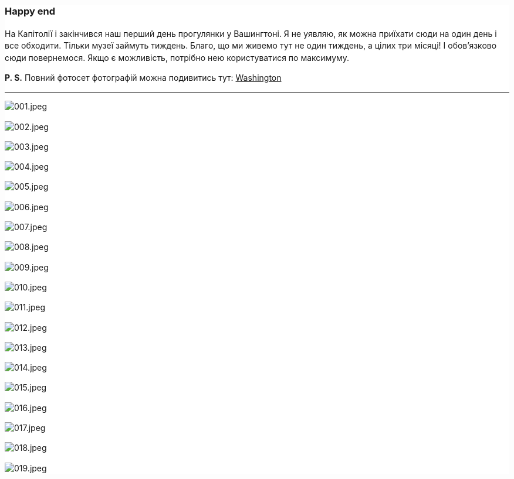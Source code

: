 ### Happy end

На Капітолії і закінчився наш перший день прогулянки у Вашингтоні. Я не уявляю, як можна приїхати сюди на один день і все обходити. Тільки музеї займуть тиждень. Благо, що ми живемо тут не один тиждень, а цілих три місяці! І обов’язково сюди повернемося. Якщо є можливість, потрібно нею користуватися по максимуму.

**P. S.** Повний фотосет фотографій можна подивитись тут: [Washington](https://picasaweb.google.com/116802843765845755443/Washington?authuser=0&feat=embedwebsite)

----

![001.jpeg](https://res.craft.do/user/full/b5a256f3-51ff-c8e5-10fe-9343b6a0451d/doc/BBB5A48E-7155-4BD6-BFE0-FEB70FCA9498/80ABEB06-8668-4E84-86C0-E0C96B01F5BE_2/Oznx6JrzG2tYBjuFklXJEdgc0InbL7Si9SbU5BZMEdsz/001.jpeg)

![002.jpeg](https://res.craft.do/user/full/b5a256f3-51ff-c8e5-10fe-9343b6a0451d/doc/BBB5A48E-7155-4BD6-BFE0-FEB70FCA9498/319E5339-D37C-4D2E-A989-91A4DB518CD1_2/xgcVwlxirfGlDNozwiD2upyozEEXIF6U8Vbwh2BlMPkz/002.jpeg)

![003.jpeg](https://res.craft.do/user/full/b5a256f3-51ff-c8e5-10fe-9343b6a0451d/doc/BBB5A48E-7155-4BD6-BFE0-FEB70FCA9498/B5253A49-44D3-48B7-A58E-47E15B20E539_2/gFCF6GdhmTsM7yTLM3uDqx1KTkBjgnOg6KWIHT5ihWIz/003.jpeg)

![004.jpeg](https://res.craft.do/user/full/b5a256f3-51ff-c8e5-10fe-9343b6a0451d/doc/BBB5A48E-7155-4BD6-BFE0-FEB70FCA9498/98ED00D0-9BB7-4D21-9BE3-E1C08D848E3E_2/nW8aQPEW0c56S2qyIMkB1a9w2K1vgor47qcGsZYHyKYz/004.jpeg)

![005.jpeg](https://res.craft.do/user/full/b5a256f3-51ff-c8e5-10fe-9343b6a0451d/doc/BBB5A48E-7155-4BD6-BFE0-FEB70FCA9498/8354D21A-E136-45E6-90D9-9689DE47C22E_2/cxLadw86JNTlnpzQ4pgKMW9qNTziVlkuEJk8eLAy0Pcz/005.jpeg)

![006.jpeg](https://res.craft.do/user/full/b5a256f3-51ff-c8e5-10fe-9343b6a0451d/doc/BBB5A48E-7155-4BD6-BFE0-FEB70FCA9498/A819D2BB-7C9E-47FF-A72A-5D3A8BD21C19_2/spAPwFgBmRwUAn99yjyxJS16AttPYhXxEiiAPbdDmoYz/006.jpeg)

![007.jpeg](https://res.craft.do/user/full/b5a256f3-51ff-c8e5-10fe-9343b6a0451d/doc/BBB5A48E-7155-4BD6-BFE0-FEB70FCA9498/835F08EB-C848-40A1-BCF7-DB829A2327FA_2/MxHHV9Us6QoY7G1yV4MgOoTC6ppS1oRU4hHmZ8B38j0z/007.jpeg)

![008.jpeg](https://res.craft.do/user/full/b5a256f3-51ff-c8e5-10fe-9343b6a0451d/doc/BBB5A48E-7155-4BD6-BFE0-FEB70FCA9498/EE83EB2D-C05B-4F4F-AB8A-61F5B102E41E_2/iVqeIKD9svU8ODVEw9sybqej5VtROO1ugpPpBtOaKxQz/008.jpeg)

![009.jpeg](https://res.craft.do/user/full/b5a256f3-51ff-c8e5-10fe-9343b6a0451d/doc/BBB5A48E-7155-4BD6-BFE0-FEB70FCA9498/997D80AD-324A-4E00-A76C-307C5EED8039_2/QetR0ox1WKHJhqd5MstK9fL3lMQ9b3ruvAfxMM22K0cz/009.jpeg)

![010.jpeg](https://res.craft.do/user/full/b5a256f3-51ff-c8e5-10fe-9343b6a0451d/doc/BBB5A48E-7155-4BD6-BFE0-FEB70FCA9498/B32BE1CC-B2AE-42E8-9D71-62DB51539E8D_2/TOFEw0InqyZyq4OEfSEo6rluxEnRuDAnuE3wu2FDyRcz/010.jpeg)

![011.jpeg](https://res.craft.do/user/full/b5a256f3-51ff-c8e5-10fe-9343b6a0451d/doc/BBB5A48E-7155-4BD6-BFE0-FEB70FCA9498/5EF0BE23-A837-4151-BB28-13F750DDBDEA_2/RfxG8onmP4awet88ji6aaLkfigzufyaGkUaFpsJ87FUz/011.jpeg)

![012.jpeg](https://res.craft.do/user/full/b5a256f3-51ff-c8e5-10fe-9343b6a0451d/doc/BBB5A48E-7155-4BD6-BFE0-FEB70FCA9498/19A751C1-1C30-4630-B722-56DCA5A8FDE4_2/sExB8moXqwUHFms6Tghwoz7Gq0xta8UobQl4b6hDuPEz/012.jpeg)

![013.jpeg](https://res.craft.do/user/full/b5a256f3-51ff-c8e5-10fe-9343b6a0451d/doc/BBB5A48E-7155-4BD6-BFE0-FEB70FCA9498/D3966BF0-D35B-4316-A3F9-BD0D8882105B_2/vfhxVFDpomQ9WQyMHSekKbPKedcpe0GRWft7ueGyL0sz/013.jpeg)

![014.jpeg](https://res.craft.do/user/full/b5a256f3-51ff-c8e5-10fe-9343b6a0451d/doc/BBB5A48E-7155-4BD6-BFE0-FEB70FCA9498/AE96B936-4DCB-40B5-9BBA-4717DAC21775_2/6kSFxVMuaaU7VfoL45TMBdr2uXeFEVONPxw14lx7PGAz/014.jpeg)

![015.jpeg](https://res.craft.do/user/full/b5a256f3-51ff-c8e5-10fe-9343b6a0451d/doc/BBB5A48E-7155-4BD6-BFE0-FEB70FCA9498/5589D4BE-04F3-492F-AE29-531AAEB0B8A7_2/bx5RfFlh8nKdJnK3cSyLw6c48GSELWkUSQCNlhWxSvMz/015.jpeg)

![016.jpeg](https://res.craft.do/user/full/b5a256f3-51ff-c8e5-10fe-9343b6a0451d/doc/BBB5A48E-7155-4BD6-BFE0-FEB70FCA9498/E93ECA4C-E43D-4A9F-BA3A-A685FEFF054F_2/NrVh37oRIkhca6P4wDnE9qKmVzIUDFDytGB2Ly5ODZ0z/016.jpeg)

![017.jpeg](https://res.craft.do/user/full/b5a256f3-51ff-c8e5-10fe-9343b6a0451d/doc/BBB5A48E-7155-4BD6-BFE0-FEB70FCA9498/E9616F7B-4985-4EF3-AE17-6DF9BC1CD1EE_2/MAW7n8b7FNezGJpzh9xZNyMtI98x8x99I0gCUNfukQYz/017.jpeg)

![018.jpeg](https://res.craft.do/user/full/b5a256f3-51ff-c8e5-10fe-9343b6a0451d/doc/BBB5A48E-7155-4BD6-BFE0-FEB70FCA9498/2EDD553F-15B1-4EC0-974F-1540BC5D22FD_2/NRH2JBEKWpInai7ACCfFeDBLyorWp83g7RuvnjYeKjAz/018.jpeg)

![019.jpeg](https://res.craft.do/user/full/b5a256f3-51ff-c8e5-10fe-9343b6a0451d/doc/BBB5A48E-7155-4BD6-BFE0-FEB70FCA9498/3521302C-A01A-4DAA-AC8B-ACE3A3DFF2C2_2/yPC6A81jTfhtkfo89xEkobU9Ey3xx39z6e46U5IQnF8z/019.jpeg)

